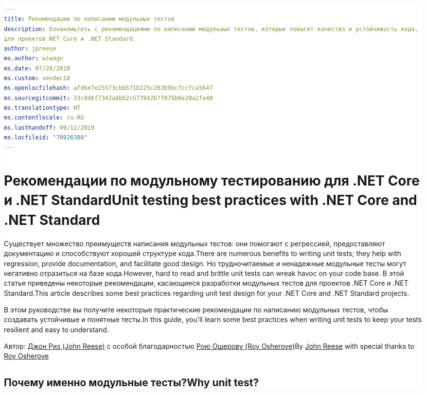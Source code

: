```yaml
---
title: Рекомендации по написанию модульных тестов
description: Ознакомьтесь с рекомендациями по написанию модульных тестов, которые повысят качество и устойчивость кода, для проектов NET Core и .NET Standard.
author: jpreese
ms.author: wiwagn
ms.date: 07/28/2018
ms.custom: seodec18
ms.openlocfilehash: afd6e7e25573cbb571b225c263b9bcfccfca5647
ms.sourcegitcommit: 33c8d6f7342a4bb2c577842b7f075b0e20a2fa40
ms.translationtype: HT
ms.contentlocale: ru-RU
ms.lasthandoff: 09/12/2019
ms.locfileid: "70926388"
---
```

# <a name="unit-testing-best-practices-with-net-core-and-net-standard"></a><span data-ttu-id="1caf7-103">Рекомендации по модульному тестированию для .NET Core и .NET Standard</span><span class="sxs-lookup"><span data-stu-id="1caf7-103">Unit testing best practices with .NET Core and .NET Standard</span></span>

<span data-ttu-id="1caf7-104">Существует множество преимуществ написания модульных тестов: они помогают с регрессией, предоставляют документацию и способствуют хорошей структуре кода.</span><span class="sxs-lookup"><span data-stu-id="1caf7-104">There are numerous benefits to writing unit tests; they help with regression, provide documentation, and facilitate good design.</span></span> <span data-ttu-id="1caf7-105">Но трудночитаемые и ненадежные модульные тесты могут негативно отразиться на базе кода.</span><span class="sxs-lookup"><span data-stu-id="1caf7-105">However, hard to read and brittle unit tests can wreak havoc on your code base.</span></span> <span data-ttu-id="1caf7-106">В этой статье приведены некоторые рекомендации, касающиеся разработки модульных тестов для проектов .NET Core и .NET Standard.</span><span class="sxs-lookup"><span data-stu-id="1caf7-106">This article describes some best practices regarding unit test design for your .NET Core and .NET Standard projects.</span></span>

<span data-ttu-id="1caf7-107">В этом руководстве вы получите некоторые практические рекомендации по написанию модульных тестов, чтобы создавать устойчивые и понятные тесты.</span><span class="sxs-lookup"><span data-stu-id="1caf7-107">In this guide, you'll learn some best practices when writing unit tests to keep your tests resilient and easy to understand.</span></span>

<span data-ttu-id="1caf7-108">Автор: [Джон Риз (John Reese)](https://reese.dev) с особой благодарностью [Рою Ошерову (Roy Osherove)](https://osherove.com/)</span><span class="sxs-lookup"><span data-stu-id="1caf7-108">By [John Reese](https://reese.dev) with special thanks to [Roy Osherove](https://osherove.com/)</span></span>

## <a name="why-unit-test"></a><span data-ttu-id="1caf7-109">Почему именно модульные тесты?</span><span class="sxs-lookup"><span data-stu-id="1caf7-109">Why unit test?</span></span>
